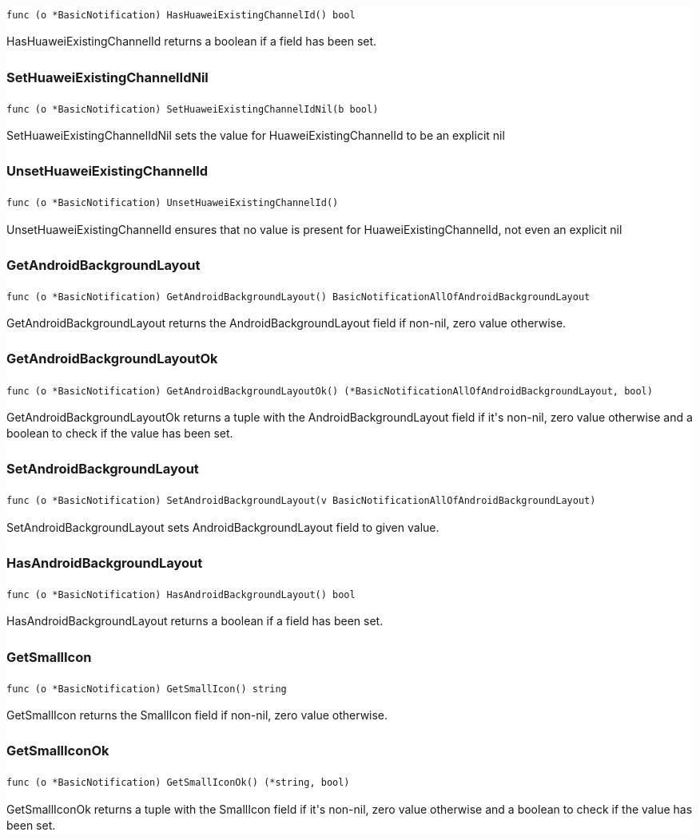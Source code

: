 `func (o *BasicNotification) HasHuaweiExistingChannelId() bool`

HasHuaweiExistingChannelId returns a boolean if a field has been set.

### SetHuaweiExistingChannelIdNil

`func (o *BasicNotification) SetHuaweiExistingChannelIdNil(b bool)`

 SetHuaweiExistingChannelIdNil sets the value for HuaweiExistingChannelId to be an explicit nil

### UnsetHuaweiExistingChannelId
`func (o *BasicNotification) UnsetHuaweiExistingChannelId()`

UnsetHuaweiExistingChannelId ensures that no value is present for HuaweiExistingChannelId, not even an explicit nil
### GetAndroidBackgroundLayout

`func (o *BasicNotification) GetAndroidBackgroundLayout() BasicNotificationAllOfAndroidBackgroundLayout`

GetAndroidBackgroundLayout returns the AndroidBackgroundLayout field if non-nil, zero value otherwise.

### GetAndroidBackgroundLayoutOk

`func (o *BasicNotification) GetAndroidBackgroundLayoutOk() (*BasicNotificationAllOfAndroidBackgroundLayout, bool)`

GetAndroidBackgroundLayoutOk returns a tuple with the AndroidBackgroundLayout field if it's non-nil, zero value otherwise
and a boolean to check if the value has been set.

### SetAndroidBackgroundLayout

`func (o *BasicNotification) SetAndroidBackgroundLayout(v BasicNotificationAllOfAndroidBackgroundLayout)`

SetAndroidBackgroundLayout sets AndroidBackgroundLayout field to given value.

### HasAndroidBackgroundLayout

`func (o *BasicNotification) HasAndroidBackgroundLayout() bool`

HasAndroidBackgroundLayout returns a boolean if a field has been set.

### GetSmallIcon

`func (o *BasicNotification) GetSmallIcon() string`

GetSmallIcon returns the SmallIcon field if non-nil, zero value otherwise.

### GetSmallIconOk

`func (o *BasicNotification) GetSmallIconOk() (*string, bool)`

GetSmallIconOk returns a tuple with the SmallIcon field if it's non-nil, zero value otherwise
and a boolean to check if the value has been set.
